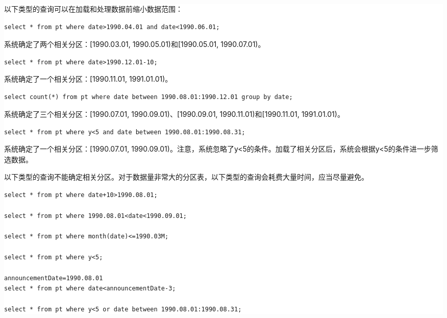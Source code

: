 以下类型的查询可以在加载和处理数据前缩小数据范围：

```
select * from pt where date>1990.04.01 and date<1990.06.01;
```

系统确定了两个相关分区：[1990.03.01, 1990.05.01)和[1990.05.01, 1990.07.01)。

```
select * from pt where date>1990.12.01-10;
```
系统确定了一个相关分区：[1990.11.01, 1991.01.01)。

```
select count(*) from pt where date between 1990.08.01:1990.12.01 group by date;
```

系统确定了三个相关分区：[1990.07.01, 1990.09.01)、[1990.09.01, 1990.11.01)和[1990.11.01, 1991.01.01)。

```
select * from pt where y<5 and date between 1990.08.01:1990.08.31;
```

系统确定了一个相关分区：[1990.07.01, 1990.09.01)。注意，系统忽略了y<5的条件。加载了相关分区后，系统会根据y<5的条件进一步筛选数据。

以下类型的查询不能确定相关分区。对于数据量非常大的分区表，以下类型的查询会耗费大量时间，应当尽量避免。

```
select * from pt where date+10>1990.08.01;

select * from pt where 1990.08.01<date<1990.09.01;

select * from pt where month(date)<=1990.03M;

select * from pt where y<5;

announcementDate=1990.08.01
select * from pt where date<announcementDate-3;

select * from pt where y<5 or date between 1990.08.01:1990.08.31;
```